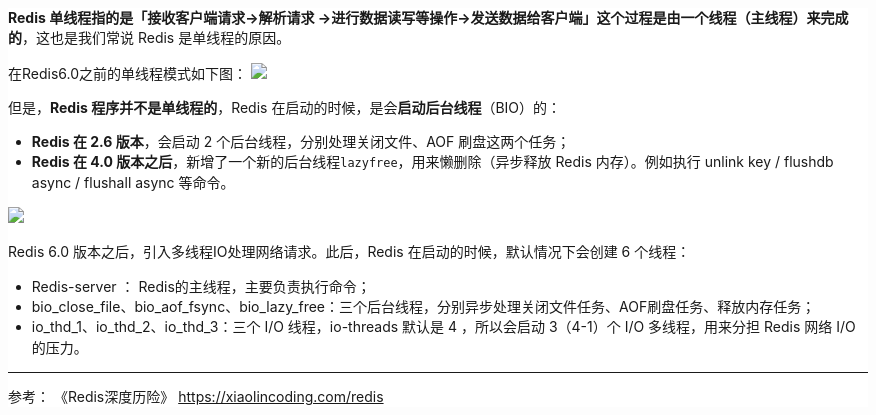 **Redis 单线程指的是「接收客户端请求->解析请求 ->进行数据读写等操作->发送数据给客户端」这个过程是由一个线程（主线程）来完成的**，这也是我们常说 Redis 是单线程的原因。

在Redis6.0之前的单线程模式如下图：
![](http://img.070077.xyz/20221225131518.png)

但是，**Redis 程序并不是单线程的**，Redis 在启动的时候，是会**启动后台线程**（BIO）的：
-   **Redis 在 2.6 版本**，会启动 2 个后台线程，分别处理关闭文件、AOF 刷盘这两个任务；
-   **Redis 在 4.0 版本之后**，新增了一个新的后台线程`lazyfree`，用来懒删除（异步释放 Redis 内存）。例如执行 unlink key / flushdb async / flushall async 等命令。

![](http://img.070077.xyz/20221225131428.png)

Redis 6.0 版本之后，引入多线程IO处理网络请求。此后，Redis 在启动的时候，默认情况下会创建 6 个线程：
-   Redis-server ： Redis的主线程，主要负责执行命令；
-   bio_close_file、bio_aof_fsync、bio_lazy_free：三个后台线程，分别异步处理关闭文件任务、AOF刷盘任务、释放内存任务；
-   io_thd_1、io_thd_2、io_thd_3：三个 I/O 线程，io-threads 默认是 4 ，所以会启动 3（4-1）个 I/O 多线程，用来分担 Redis 网络 I/O 的压力。


---
参考：
《Redis深度历险》
https://xiaolincoding.com/redis
